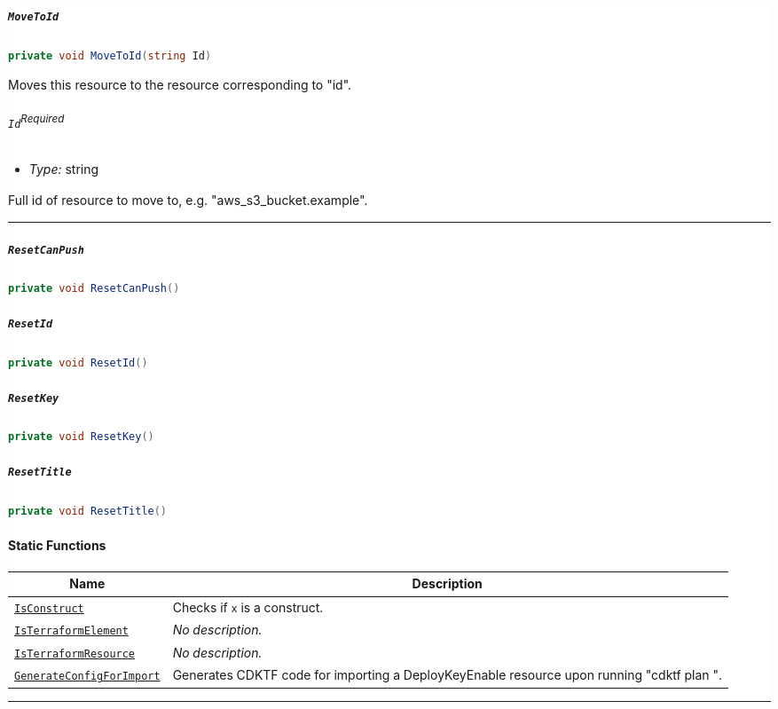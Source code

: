 
##### `MoveToId` <a name="MoveToId" id="@cdktf/provider-gitlab.deployKeyEnable.DeployKeyEnable.moveToId"></a>

```csharp
private void MoveToId(string Id)
```

Moves this resource to the resource corresponding to "id".

###### `Id`<sup>Required</sup> <a name="Id" id="@cdktf/provider-gitlab.deployKeyEnable.DeployKeyEnable.moveToId.parameter.id"></a>

- *Type:* string

Full id of resource to move to, e.g. "aws_s3_bucket.example".

---

##### `ResetCanPush` <a name="ResetCanPush" id="@cdktf/provider-gitlab.deployKeyEnable.DeployKeyEnable.resetCanPush"></a>

```csharp
private void ResetCanPush()
```

##### `ResetId` <a name="ResetId" id="@cdktf/provider-gitlab.deployKeyEnable.DeployKeyEnable.resetId"></a>

```csharp
private void ResetId()
```

##### `ResetKey` <a name="ResetKey" id="@cdktf/provider-gitlab.deployKeyEnable.DeployKeyEnable.resetKey"></a>

```csharp
private void ResetKey()
```

##### `ResetTitle` <a name="ResetTitle" id="@cdktf/provider-gitlab.deployKeyEnable.DeployKeyEnable.resetTitle"></a>

```csharp
private void ResetTitle()
```

#### Static Functions <a name="Static Functions" id="Static Functions"></a>

| **Name** | **Description** |
| --- | --- |
| <code><a href="#@cdktf/provider-gitlab.deployKeyEnable.DeployKeyEnable.isConstruct">IsConstruct</a></code> | Checks if `x` is a construct. |
| <code><a href="#@cdktf/provider-gitlab.deployKeyEnable.DeployKeyEnable.isTerraformElement">IsTerraformElement</a></code> | *No description.* |
| <code><a href="#@cdktf/provider-gitlab.deployKeyEnable.DeployKeyEnable.isTerraformResource">IsTerraformResource</a></code> | *No description.* |
| <code><a href="#@cdktf/provider-gitlab.deployKeyEnable.DeployKeyEnable.generateConfigForImport">GenerateConfigForImport</a></code> | Generates CDKTF code for importing a DeployKeyEnable resource upon running "cdktf plan <stack-name>". |

---